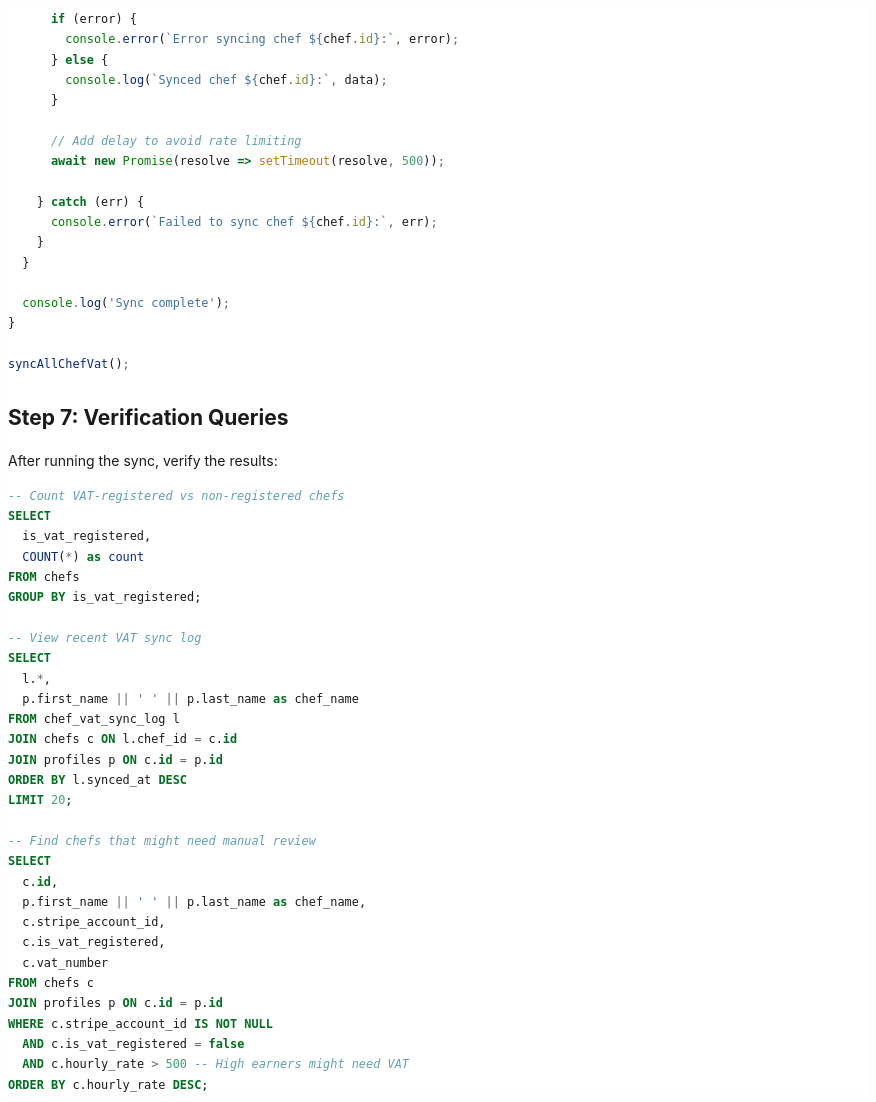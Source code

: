 ```javascript
      if (error) {
        console.error(`Error syncing chef ${chef.id}:`, error);
      } else {
        console.log(`Synced chef ${chef.id}:`, data);
      }
      
      // Add delay to avoid rate limiting
      await new Promise(resolve => setTimeout(resolve, 500));
      
    } catch (err) {
      console.error(`Failed to sync chef ${chef.id}:`, err);
    }
  }
  
  console.log('Sync complete');
}

syncAllChefVat();
```

## Step 7: Verification Queries

After running the sync, verify the results:

```sql
-- Count VAT-registered vs non-registered chefs
SELECT 
  is_vat_registered,
  COUNT(*) as count
FROM chefs
GROUP BY is_vat_registered;

-- View recent VAT sync log
SELECT 
  l.*,
  p.first_name || ' ' || p.last_name as chef_name
FROM chef_vat_sync_log l
JOIN chefs c ON l.chef_id = c.id
JOIN profiles p ON c.id = p.id
ORDER BY l.synced_at DESC
LIMIT 20;

-- Find chefs that might need manual review
SELECT 
  c.id,
  p.first_name || ' ' || p.last_name as chef_name,
  c.stripe_account_id,
  c.is_vat_registered,
  c.vat_number
FROM chefs c
JOIN profiles p ON c.id = p.id
WHERE c.stripe_account_id IS NOT NULL
  AND c.is_vat_registered = false
  AND c.hourly_rate > 500 -- High earners might need VAT
ORDER BY c.hourly_rate DESC;
```
